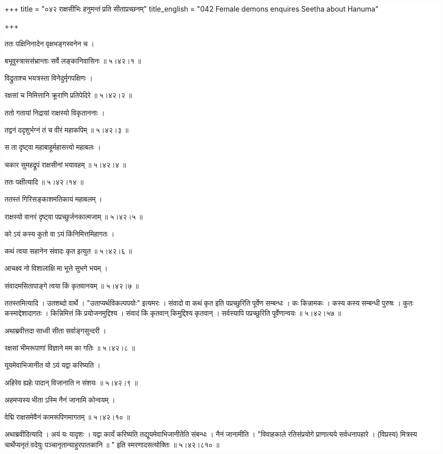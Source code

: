 +++
title = "०४२ राक्षसीभिः हनुमन्तं प्रति सीताप्रच्छनम्"
title_english = "042 Female demons enquires Seetha about Hanuma"

+++


ततः पक्षिनिनादेन वृक्षभङ्गस्वनेन च ।  

बभूवुस्त्राससंभ्रान्ताः सर्वे लङ्कानिवासिनः  ॥  ५।४२।१ ॥   

विद्रुताश्च भयत्रस्ता विनेदुर्मृगपक्षिणः ।  

रक्षसां च निमित्तानि क्रूराणि प्रतिपेदिरे  ॥  ५।४२।२ ॥   

ततो गतायां निद्रायां राक्षस्यो विकृताननाः ।  

तद्वनं ददृशुर्भग्नं तं च वीरं महाकपिम्  ॥  ५।४२।३ ॥   

स ता दृष्ट्वा महाबाहूर्महासत्त्वो महाबलः ।  

चकार सुमहद्रूपं राक्षसीनां भयावहम्  ॥  ५।४२।४ ॥   

ततः पक्षीत्यादि  ॥  ५।४२।१४ ॥   

  

ततस्तं गिरिसङ्काशमतिकायं महाबलम् ।  

राक्षस्यो वानरं दृष्ट्वा पप्रच्छुर्जनकात्मजाम्  ॥  ५।४२।५ ॥   

को ऽयं कस्य कुतो वा ऽयं किंनिमित्तमिहागतः ।  

कथं त्वया सहानेन संवादः कृत इत्युत  ॥  ५।४२।६ ॥   

आचक्ष्व नो विशालाक्षि मा भूत्ते सुभगे भयम् ।  

संवादमसितापाङ्गे त्वया किं कृतवानयम्  ॥  ५।४२।७ ॥   

ततस्तमित्यादि । उतशब्दो वार्थे । "उताप्यर्थविकल्पपयोः" इत्यमरः । संवादो
वा कथं कृत इति पप्रच्छुरिति पूर्वेण सम्बन्धः । कः किन्नामकः । कस्य कस्य
सम्बन्धी पुरुषः । कुतः कस्माद्देशादागतः । किन्निमित्तं किं
प्रयोजनमुद्दिश्य । संवादं किं कृतवान् किमुद्दिश्य कृतवान् । सर्वस्यापि
पप्रच्छुरिति पूर्वेणान्वयः  ॥  ५।४२।५७ ॥   

  

अथाब्रवीत्तदा साध्वी सीता सर्वाङ्गसुन्दरी ।  

रक्षसां भीमरूपाणां विज्ञाने मम का गतिः  ॥  ५।४२।८ ॥   

यूयमेवाभिजानीत यो ऽयं यद्वा करिष्यति ।  

अहिरेव ह्यहेः पादान् विजानाति न संशयः  ॥  ५।४२।९ ॥   

अहमप्यस्य भीता ऽस्मि नैनं जानामि कोन्वयम् ।  

वेद्मि राक्षसमेवैनं कामरूपिणमागतम्  ॥  ५।४२।१० ॥   

अथाब्रवीदित्यादि । अयं यः यादृशः । यद्वा कार्यं करिष्यति
तद्यूयमेवाभिजानीतेति संबन्धः । नैनं जानामीति । "विवाहकाले रतिसंप्रयोगे
प्राणात्यये सर्वधनापहारे । (विप्रस्य) मित्रस्य चार्थेप्यनृतं वदेयुः
पञ्चानृतान्याहुरपातकानि  ॥ " इति स्मरणादसत्योक्तिः ॥  ५।४२।८१०  ॥   

  